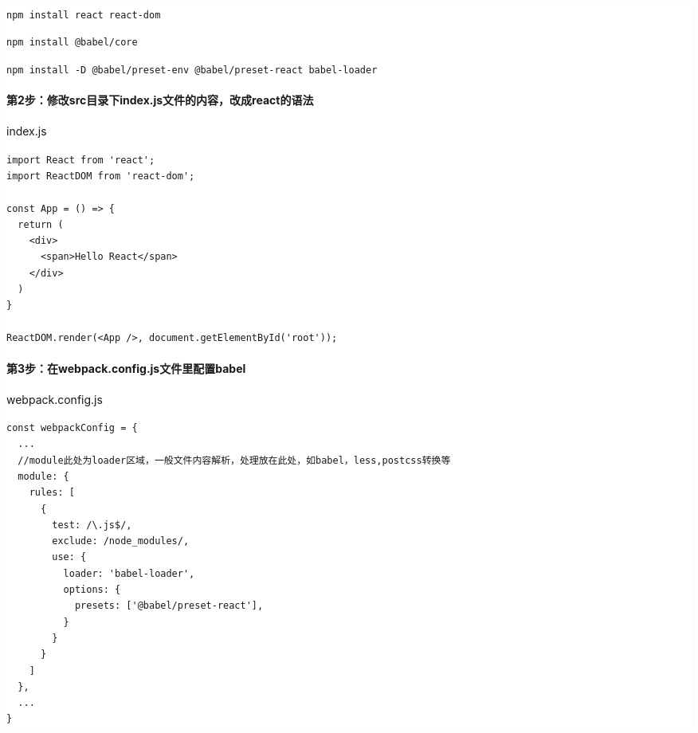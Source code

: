 ```
npm install react react-dom
```

```
npm install @babel/core
```

```
npm install -D @babel/preset-env @babel/preset-react babel-loader
```

#### 第2步：修改src目录下index.js文件的内容，改成react的语法

index.js

```
import React from 'react';
import ReactDOM from 'react-dom';

const App = () => {
  return (
    <div>
      <span>Hello React</span>
    </div>
  )
}

ReactDOM.render(<App />, document.getElementById('root'));
```

#### 第3步：在webpack.config.js文件里配置babel

webpack.config.js

```
const webpackConfig = {
  ...
  //module此处为loader区域，一般文件内容解析，处理放在此处，如babel，less,postcss转换等
  module: {
    rules: [
      {
        test: /\.js$/,
        exclude: /node_modules/,
        use: {
          loader: 'babel-loader',
          options: {
            presets: ['@babel/preset-react'],
          }
        }
      }
    ]
  },
  ...
}
```
